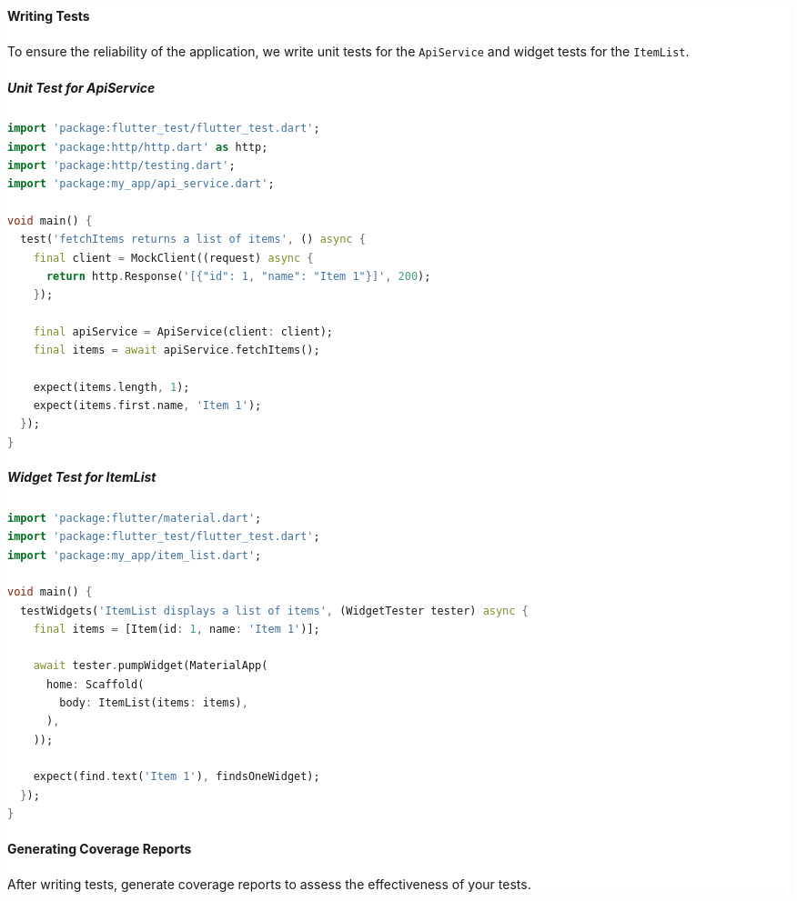 #### Writing Tests

To ensure the reliability of the application, we write unit tests for the `ApiService` and widget tests for the `ItemList`.

##### Unit Test for ApiService

```dart
import 'package:flutter_test/flutter_test.dart';
import 'package:http/http.dart' as http;
import 'package:http/testing.dart';
import 'package:my_app/api_service.dart';

void main() {
  test('fetchItems returns a list of items', () async {
    final client = MockClient((request) async {
      return http.Response('[{"id": 1, "name": "Item 1"}]', 200);
    });

    final apiService = ApiService(client: client);
    final items = await apiService.fetchItems();

    expect(items.length, 1);
    expect(items.first.name, 'Item 1');
  });
}
```

##### Widget Test for ItemList

```dart
import 'package:flutter/material.dart';
import 'package:flutter_test/flutter_test.dart';
import 'package:my_app/item_list.dart';

void main() {
  testWidgets('ItemList displays a list of items', (WidgetTester tester) async {
    final items = [Item(id: 1, name: 'Item 1')];

    await tester.pumpWidget(MaterialApp(
      home: Scaffold(
        body: ItemList(items: items),
      ),
    ));

    expect(find.text('Item 1'), findsOneWidget);
  });
}
```

#### Generating Coverage Reports

After writing tests, generate coverage reports to assess the effectiveness of your tests.
